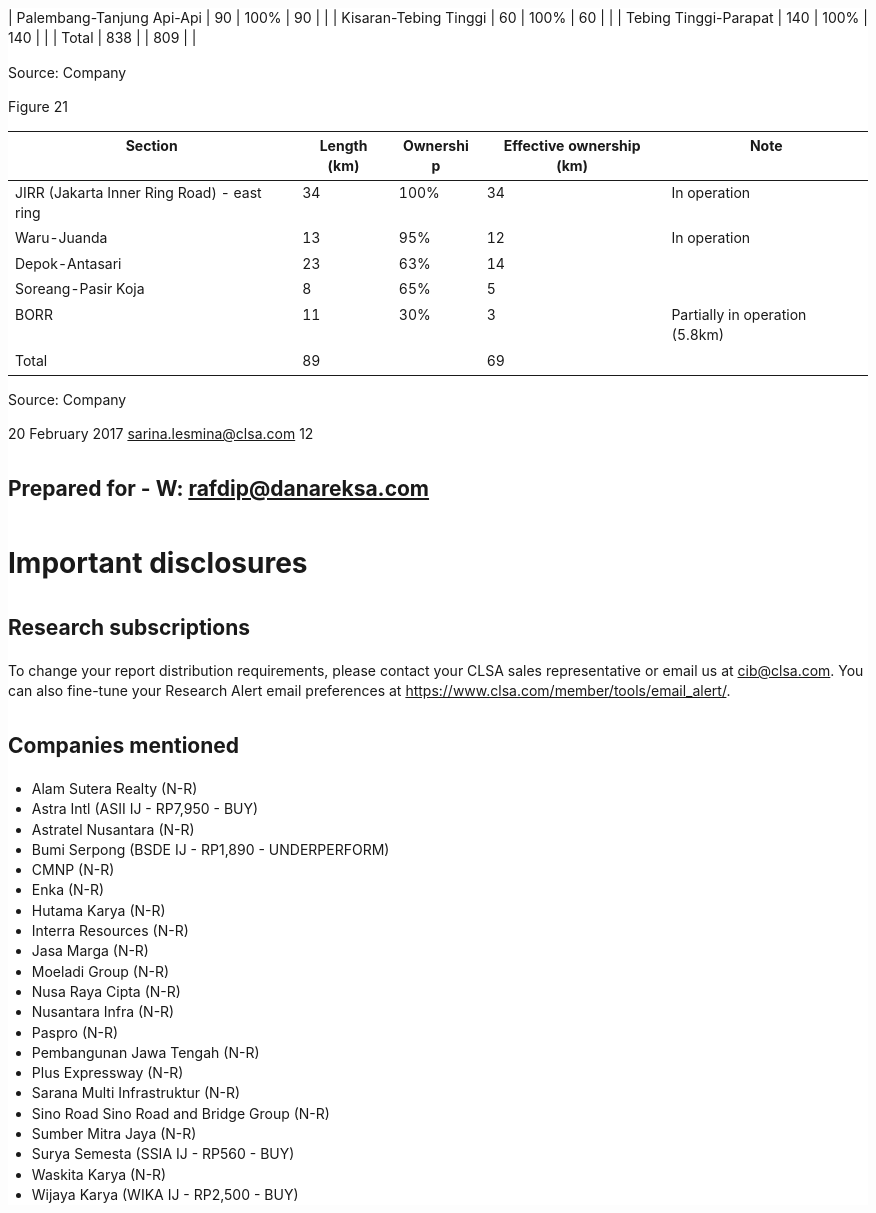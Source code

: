 | Palembang-Tanjung Api-Api         | 90          | 100%      | 90                       |              |
| Kisaran-Tebing Tinggi             | 60          | 100%      | 60                       |              |
| Tebing Tinggi-Parapat             | 140         | 100%      | 140                      |              |
| Total                             | 838         |           | 809                      |              |

Source: Company

Figure 21

| Section                                    | Length (km) | Ownership | Effective ownership (km) | Note                           |
| ------------------------------------------ | ----------- | --------- | ------------------------ | ------------------------------ |
| JIRR (Jakarta Inner Ring Road) - east ring | 34          | 100%      | 34                       | In operation                   |
| Waru-Juanda                                | 13          | 95%       | 12                       | In operation                   |
| Depok-Antasari                             | 23          | 63%       | 14                       |                                |
| Soreang-Pasir Koja                         | 8           | 65%       | 5                        |                                |
| BORR                                       | 11          | 30%       | 3                        | Partially in operation (5.8km) |
| Total                                      | 89          |           | 69                       |                                |

Source: Company

20 February 2017              sarina.lesmina@clsa.com                                                 12

Prepared for - W: rafdip@danareksa.com
---
# Important disclosures

## Research subscriptions

To change your report distribution requirements, please contact your CLSA sales representative or email us at cib@clsa.com.
You can also fine-tune your Research Alert email preferences at https://www.clsa.com/member/tools/email_alert/.

## Companies mentioned

- Alam Sutera Realty (N-R)
- Astra Intl (ASII IJ - RP7,950 - BUY)
- Astratel Nusantara (N-R)
- Bumi Serpong (BSDE IJ - RP1,890 - UNDERPERFORM)
- CMNP (N-R)
- Enka (N-R)
- Hutama Karya (N-R)
- Interra Resources (N-R)
- Jasa Marga (N-R)
- Moeladi Group (N-R)
- Nusa Raya Cipta (N-R)
- Nusantara Infra (N-R)
- Paspro (N-R)
- Pembangunan Jawa Tengah (N-R)
- Plus Expressway (N-R)
- Sarana Multi Infrastruktur (N-R)
- Sino Road Sino Road and Bridge Group (N-R)
- Sumber Mitra Jaya (N-R)
- Surya Semesta (SSIA IJ - RP560 - BUY)
- Waskita Karya (N-R)
- Wijaya Karya (WIKA IJ - RP2,500 - BUY)
